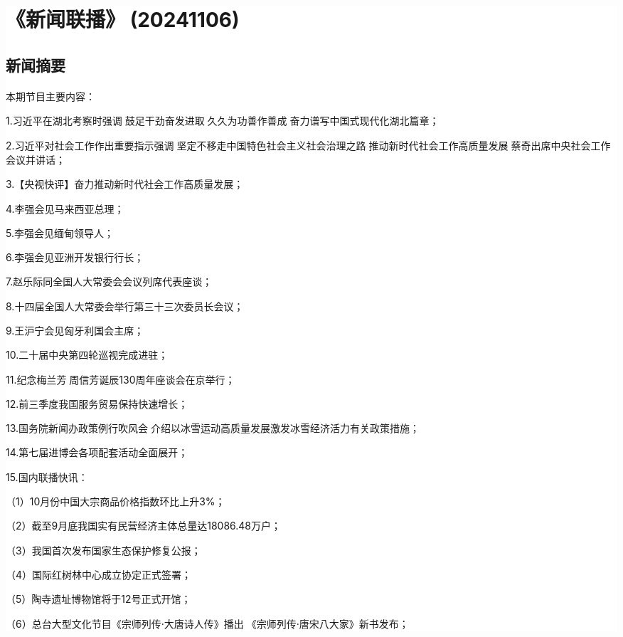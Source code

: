 # 《新闻联播》 (20241106)

## 新闻摘要

本期节目主要内容：


1.习近平在湖北考察时强调 鼓足干劲奋发进取 久久为功善作善成 奋力谱写中国式现代化湖北篇章；


2.习近平对社会工作作出重要指示强调 坚定不移走中国特色社会主义社会治理之路 推动新时代社会工作高质量发展 蔡奇出席中央社会工作会议并讲话；


3.【央视快评】奋力推动新时代社会工作高质量发展；


4.李强会见马来西亚总理；


5.李强会见缅甸领导人；


6.李强会见亚洲开发银行行长；


7.赵乐际同全国人大常委会会议列席代表座谈；


8.十四届全国人大常委会举行第三十三次委员长会议；


9.王沪宁会见匈牙利国会主席；


10.二十届中央第四轮巡视完成进驻；


11.纪念梅兰芳 周信芳诞辰130周年座谈会在京举行；


12.前三季度我国服务贸易保持快速增长；


13.国务院新闻办政策例行吹风会 介绍以冰雪运动高质量发展激发冰雪经济活力有关政策措施；


14.第七届进博会各项配套活动全面展开；


15.国内联播快讯：


（1）10月份中国大宗商品价格指数环比上升3%；


（2）截至9月底我国实有民营经济主体总量达18086.48万户；


（3）我国首次发布国家生态保护修复公报；


（4）国际红树林中心成立协定正式签署；


（5）陶寺遗址博物馆将于12号正式开馆；


（6）总台大型文化节目《宗师列传·大唐诗人传》播出 《宗师列传·唐宋八大家》新书发布；
